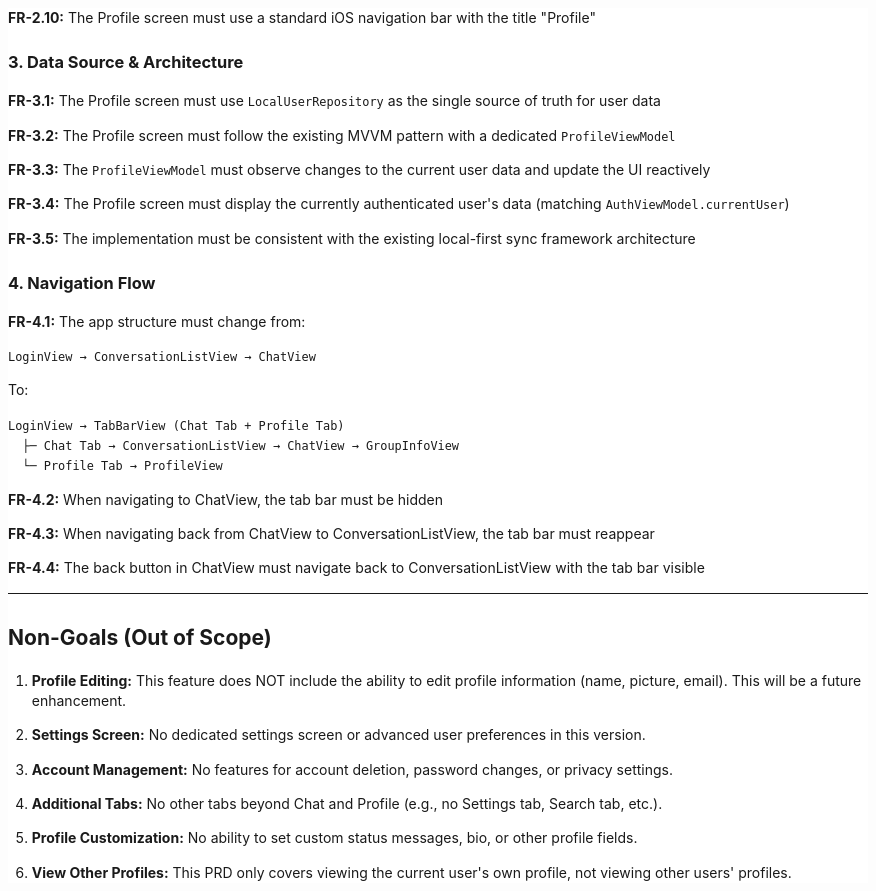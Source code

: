 **FR-2.10:** The Profile screen must use a standard iOS navigation bar with the title "Profile"

### 3. Data Source & Architecture

**FR-3.1:** The Profile screen must use `LocalUserRepository` as the single source of truth for user data

**FR-3.2:** The Profile screen must follow the existing MVVM pattern with a dedicated `ProfileViewModel`

**FR-3.3:** The `ProfileViewModel` must observe changes to the current user data and update the UI reactively

**FR-3.4:** The Profile screen must display the currently authenticated user's data (matching `AuthViewModel.currentUser`)

**FR-3.5:** The implementation must be consistent with the existing local-first sync framework architecture

### 4. Navigation Flow

**FR-4.1:** The app structure must change from:
```
LoginView → ConversationListView → ChatView
```
To:
```
LoginView → TabBarView (Chat Tab + Profile Tab)
  ├─ Chat Tab → ConversationListView → ChatView → GroupInfoView
  └─ Profile Tab → ProfileView
```

**FR-4.2:** When navigating to ChatView, the tab bar must be hidden

**FR-4.3:** When navigating back from ChatView to ConversationListView, the tab bar must reappear

**FR-4.4:** The back button in ChatView must navigate back to ConversationListView with the tab bar visible

---

## Non-Goals (Out of Scope)

1. **Profile Editing:** This feature does NOT include the ability to edit profile information (name, picture, email). This will be a future enhancement.

2. **Settings Screen:** No dedicated settings screen or advanced user preferences in this version.

3. **Account Management:** No features for account deletion, password changes, or privacy settings.

4. **Additional Tabs:** No other tabs beyond Chat and Profile (e.g., no Settings tab, Search tab, etc.).

5. **Profile Customization:** No ability to set custom status messages, bio, or other profile fields.

6. **View Other Profiles:** This PRD only covers viewing the current user's own profile, not viewing other users' profiles.
